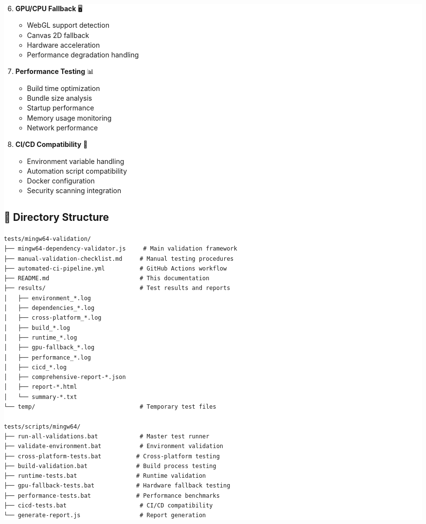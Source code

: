 6. **GPU/CPU Fallback** 🖥️
   - WebGL support detection
   - Canvas 2D fallback
   - Hardware acceleration
   - Performance degradation handling

7. **Performance Testing** 📊
   - Build time optimization
   - Bundle size analysis
   - Startup performance
   - Memory usage monitoring
   - Network performance

8. **CI/CD Compatibility** 🚀
   - Environment variable handling
   - Automation script compatibility
   - Docker configuration
   - Security scanning integration

## 📁 Directory Structure

```
tests/mingw64-validation/
├── mingw64-dependency-validator.js     # Main validation framework
├── manual-validation-checklist.md     # Manual testing procedures
├── automated-ci-pipeline.yml          # GitHub Actions workflow
├── README.md                          # This documentation
├── results/                           # Test results and reports
│   ├── environment_*.log
│   ├── dependencies_*.log
│   ├── cross-platform_*.log
│   ├── build_*.log
│   ├── runtime_*.log
│   ├── gpu-fallback_*.log
│   ├── performance_*.log
│   ├── cicd_*.log
│   ├── comprehensive-report-*.json
│   ├── report-*.html
│   └── summary-*.txt
└── temp/                              # Temporary test files

tests/scripts/mingw64/
├── run-all-validations.bat            # Master test runner
├── validate-environment.bat           # Environment validation
├── cross-platform-tests.bat          # Cross-platform testing
├── build-validation.bat              # Build process testing
├── runtime-tests.bat                 # Runtime validation
├── gpu-fallback-tests.bat            # Hardware fallback testing
├── performance-tests.bat             # Performance benchmarks
├── cicd-tests.bat                     # CI/CD compatibility
└── generate-report.js                 # Report generation
```
